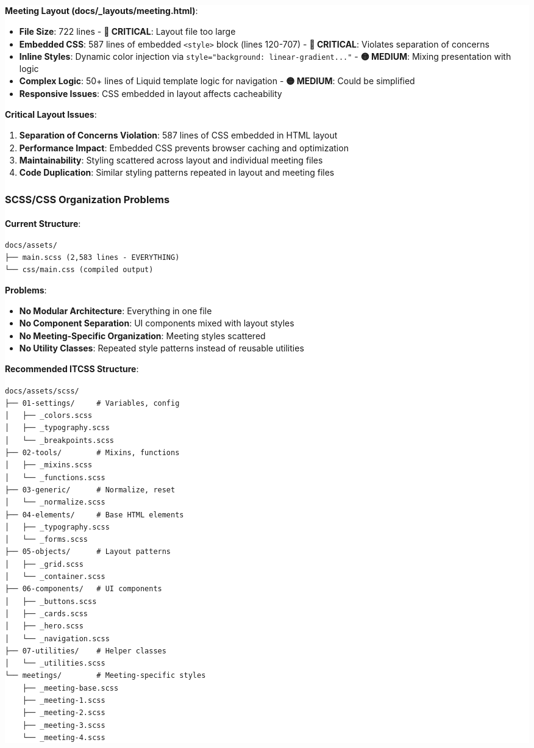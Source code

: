 **Meeting Layout (docs/\_layouts/meeting.html)**:

- **File Size**: 722 lines - **🔴 CRITICAL**: Layout file too large
- **Embedded CSS**: 587 lines of embedded `<style>` block (lines 120-707) - **🔴 CRITICAL**: Violates separation of concerns
- **Inline Styles**: Dynamic color injection via `style="background: linear-gradient..."` - **🟡 MEDIUM**: Mixing presentation with logic
- **Complex Logic**: 50+ lines of Liquid template logic for navigation - **🟡 MEDIUM**: Could be simplified
- **Responsive Issues**: CSS embedded in layout affects cacheability

**Critical Layout Issues**:

1. **Separation of Concerns Violation**: 587 lines of CSS embedded in HTML layout
2. **Performance Impact**: Embedded CSS prevents browser caching and optimization
3. **Maintainability**: Styling scattered across layout and individual meeting files
4. **Code Duplication**: Similar styling patterns repeated in layout and meeting files

### SCSS/CSS Organization Problems

**Current Structure**:

```
docs/assets/
├── main.scss (2,583 lines - EVERYTHING)
└── css/main.css (compiled output)
```

**Problems**:

- **No Modular Architecture**: Everything in one file
- **No Component Separation**: UI components mixed with layout styles
- **No Meeting-Specific Organization**: Meeting styles scattered
- **No Utility Classes**: Repeated style patterns instead of reusable utilities

**Recommended ITCSS Structure**:

```
docs/assets/scss/
├── 01-settings/     # Variables, config
│   ├── _colors.scss
│   ├── _typography.scss
│   └── _breakpoints.scss
├── 02-tools/        # Mixins, functions
│   ├── _mixins.scss
│   └── _functions.scss
├── 03-generic/      # Normalize, reset
│   └── _normalize.scss
├── 04-elements/     # Base HTML elements
│   ├── _typography.scss
│   └── _forms.scss
├── 05-objects/      # Layout patterns
│   ├── _grid.scss
│   └── _container.scss
├── 06-components/   # UI components
│   ├── _buttons.scss
│   ├── _cards.scss
│   ├── _hero.scss
│   └── _navigation.scss
├── 07-utilities/    # Helper classes
│   └── _utilities.scss
└── meetings/        # Meeting-specific styles
    ├── _meeting-base.scss
    ├── _meeting-1.scss
    ├── _meeting-2.scss
    ├── _meeting-3.scss
    └── _meeting-4.scss
```
